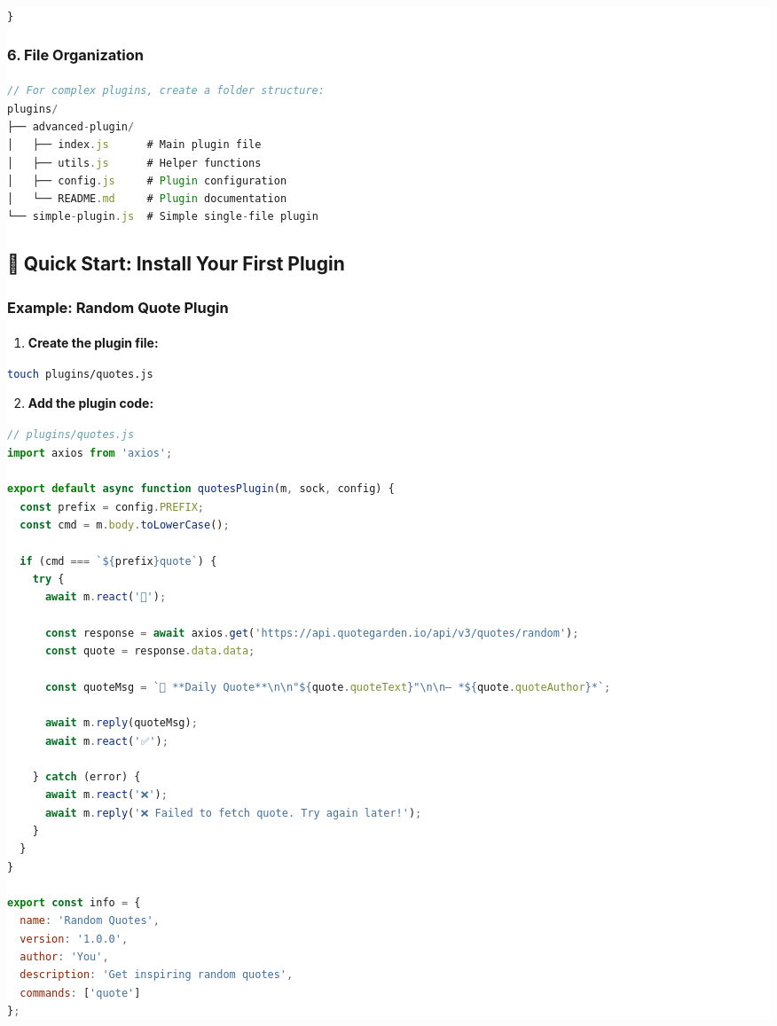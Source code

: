 ```javascript
}
```

### 6. File Organization
```javascript
// For complex plugins, create a folder structure:
plugins/
├── advanced-plugin/
│   ├── index.js      # Main plugin file
│   ├── utils.js      # Helper functions
│   ├── config.js     # Plugin configuration
│   └── README.md     # Plugin documentation
└── simple-plugin.js  # Simple single-file plugin
```

## 🚀 Quick Start: Install Your First Plugin

### Example: Random Quote Plugin

1. **Create the plugin file:**
```bash
touch plugins/quotes.js
```

2. **Add the plugin code:**
```javascript
// plugins/quotes.js
import axios from 'axios';

export default async function quotesPlugin(m, sock, config) {
  const prefix = config.PREFIX;
  const cmd = m.body.toLowerCase();
  
  if (cmd === `${prefix}quote`) {
    try {
      await m.react('💭');
      
      const response = await axios.get('https://api.quotegarden.io/api/v3/quotes/random');
      const quote = response.data.data;
      
      const quoteMsg = `💭 **Daily Quote**\n\n"${quote.quoteText}"\n\n— *${quote.quoteAuthor}*`;
      
      await m.reply(quoteMsg);
      await m.react('✅');
      
    } catch (error) {
      await m.react('❌');
      await m.reply('❌ Failed to fetch quote. Try again later!');
    }
  }
}

export const info = {
  name: 'Random Quotes',
  version: '1.0.0',
  author: 'You',
  description: 'Get inspiring random quotes',
  commands: ['quote']
};
```
